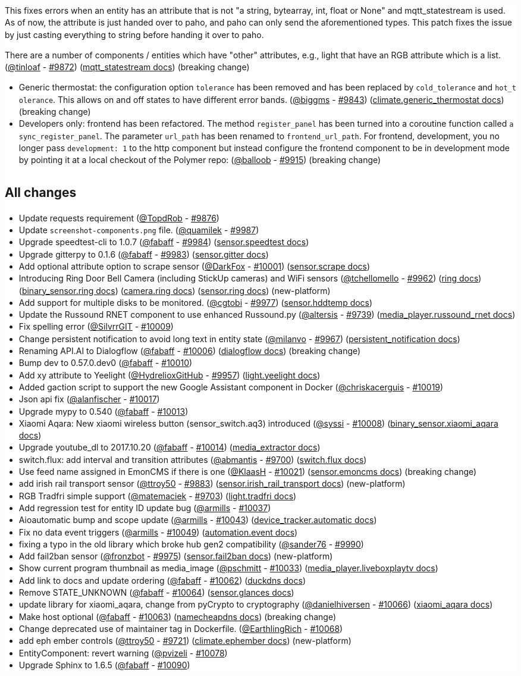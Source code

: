   This fixes errors when an entity has an attribute that is not "a string, bytearray, int, float or None" and mqtt_statestream is used. As of now, the attribute is just handed over to paho, and paho can only send the aforementioned types. This patch fixes the issue by just casting everything to string before handing it over to paho.

  There are a number of components / entities which have "other" attributes, e.g., light that have an RGB attribute which is a list. ([@tinloaf] - [#9872]) ([mqtt_statestream docs]) (breaking change)
- Generic thermostat: the configuration option `tolerance` has been removed and has been replaced by `cold_tolerance` and `hot_tolerance`. This allows on and off states to have different error bands. ([@biggms] - [#9843]) ([climate.generic_thermostat docs]) (breaking change)
- Developers only: frontend has been refactored. The method `register_panel` has been turned into a coroutine function called `async_register_panel`. The parameter `url_path` has been renamed to `frontend_url_path`. For frontend, development, you no longer pass `development: 1` to the http component but instead configure the frontend component to be in development mode by pointing it at a local checkout of the Polymer repo: ([@balloob] - [#9915]) (breaking change)

## All changes

- Update requests requirement ([@TopdRob] - [#9876])
- Update `screenshot-components.png` file. ([@quamilek] - [#9987])
- Upgrade speedtest-cli to 1.0.7 ([@fabaff] - [#9984]) ([sensor.speedtest docs])
- Upgrade gitterpy to 0.1.6 ([@fabaff] - [#9983]) ([sensor.gitter docs])
- Add optional attribute option to scrape sensor ([@DarkFox] - [#10001]) ([sensor.scrape docs])
- Introducing Ring Door Bell Camera (including StickUp cameras) and WiFi sensors ([@tchellomello] - [#9962]) ([ring docs]) ([binary_sensor.ring docs]) ([camera.ring docs]) ([sensor.ring docs]) (new-platform)
- Add support for multiple disks to be monitored. ([@cgtobi] - [#9977]) ([sensor.hddtemp docs])
- Update the Russound RNET component to use enhanced Russound.py ([@altersis] - [#9739]) ([media_player.russound_rnet docs])
- Fix spelling error ([@SilvrrGIT] - [#10009])
- Change persistent notification to avoid long text in entity state ([@milanvo] - [#9967]) ([persistent_notification docs])
- Renaming API.AI to Dialogflow ([@fabaff] - [#10006]) ([dialogflow docs]) (breaking change)
- Bump dev to 0.57.0.dev0 ([@fabaff] - [#10010])
- Add xy attribute to Yeelight ([@HydrelioxGitHub] - [#9957]) ([light.yeelight docs])
- Added gaction script to support the new Google Assistant component in Docker ([@chriskacerguis] - [#10019])
- Json api fix ([@alanfischer] - [#10017])
- Upgrade mypy to 0.540 ([@fabaff] - [#10013])
- Xiaomi Aqara: New xiaomi wireless button (sensor_switch.aq3) introduced ([@syssi] - [#10008]) ([binary_sensor.xiaomi_aqara docs])
- Upgrade youtube_dl to 2017.10.20 ([@fabaff] - [#10014]) ([media_extractor docs])
- switch.flux: add interval and transition attributes ([@abmantis] - [#9700]) ([switch.flux docs])
- Use feed name assigned in EmonCMS if there is one ([@KlaasH] - [#10021]) ([sensor.emoncms docs]) (breaking change)
- add irish rail transport sensor ([@ttroy50] - [#9883]) ([sensor.irish_rail_transport docs]) (new-platform)
- RGB Tradfri simple support ([@matemaciek] - [#9703]) ([light.tradfri docs])
- Add regression test for entity ID update bug ([@armills] - [#10037])
- Aioautomatic bump and scope update ([@armills] - [#10043]) ([device_tracker.automatic docs])
- Fix no data event triggers ([@armills] - [#10049]) ([automation.event docs])
- fixing a typo in the old library which broke hub gen2 compatibility ([@sander76] - [#9990])
- Add fail2ban sensor ([@fronzbot] - [#9975]) ([sensor.fail2ban docs]) (new-platform)
- Show current program thumbnail as media_image ([@pschmitt] - [#10033]) ([media_player.liveboxplaytv docs])
- Add link to docs and update ordering ([@fabaff] - [#10062]) ([duckdns docs])
- Remove STATE_UNKNOWN ([@fabaff] - [#10064]) ([sensor.glances docs])
- update library for xiaomi_aqara, change from pyCrypto to cryptography ([@danielhiversen] - [#10066]) ([xiaomi_aqara docs])
- Make host optional ([@fabaff] - [#10063]) ([namecheapdns docs]) (breaking change)
- Change deprecated use of maintainer tag in Dockerfile. ([@EarthlingRich] - [#10068])
- add eph ember controls ([@ttroy50] - [#9721]) ([climate.ephember docs]) (new-platform)
- EntityComponent: revert warning ([@pvizeli] - [#10078])
- Upgrade Sphinx to 1.6.5 ([@fabaff] - [#10090])

[#10000]: https://github.com/home-assistant/home-assistant/pull/10000
[#10001]: https://github.com/home-assistant/home-assistant/pull/10001
[#10006]: https://github.com/home-assistant/home-assistant/pull/10006
[#10007]: https://github.com/home-assistant/home-assistant/pull/10007
[#10008]: https://github.com/home-assistant/home-assistant/pull/10008
[#10009]: https://github.com/home-assistant/home-assistant/pull/10009
[#10010]: https://github.com/home-assistant/home-assistant/pull/10010
[#10012]: https://github.com/home-assistant/home-assistant/pull/10012
[#10013]: https://github.com/home-assistant/home-assistant/pull/10013
[#10014]: https://github.com/home-assistant/home-assistant/pull/10014
[#10017]: https://github.com/home-assistant/home-assistant/pull/10017
[#10019]: https://github.com/home-assistant/home-assistant/pull/10019
[#10021]: https://github.com/home-assistant/home-assistant/pull/10021
[#10033]: https://github.com/home-assistant/home-assistant/pull/10033
[#10037]: https://github.com/home-assistant/home-assistant/pull/10037
[#10040]: https://github.com/home-assistant/home-assistant/pull/10040
[#10043]: https://github.com/home-assistant/home-assistant/pull/10043
[#10049]: https://github.com/home-assistant/home-assistant/pull/10049
[#10059]: https://github.com/home-assistant/home-assistant/pull/10059
[#10062]: https://github.com/home-assistant/home-assistant/pull/10062
[#10063]: https://github.com/home-assistant/home-assistant/pull/10063
[#10064]: https://github.com/home-assistant/home-assistant/pull/10064
[#10066]: https://github.com/home-assistant/home-assistant/pull/10066
[#10068]: https://github.com/home-assistant/home-assistant/pull/10068
[#10073]: https://github.com/home-assistant/home-assistant/pull/10073
[#10078]: https://github.com/home-assistant/home-assistant/pull/10078
[#10085]: https://github.com/home-assistant/home-assistant/pull/10085
[#10090]: https://github.com/home-assistant/home-assistant/pull/10090
[#10093]: https://github.com/home-assistant/home-assistant/pull/10093
[#10101]: https://github.com/home-assistant/home-assistant/pull/10101
[#10102]: https://github.com/home-assistant/home-assistant/pull/10102
[#10103]: https://github.com/home-assistant/home-assistant/pull/10103
[#10106]: https://github.com/home-assistant/home-assistant/pull/10106
[#10108]: https://github.com/home-assistant/home-assistant/pull/10108
[#10110]: https://github.com/home-assistant/home-assistant/pull/10110
[#10115]: https://github.com/home-assistant/home-assistant/pull/10115
[#10116]: https://github.com/home-assistant/home-assistant/pull/10116
[#10117]: https://github.com/home-assistant/home-assistant/pull/10117
[#10120]: https://github.com/home-assistant/home-assistant/pull/10120
[#10121]: https://github.com/home-assistant/home-assistant/pull/10121
[#10123]: https://github.com/home-assistant/home-assistant/pull/10123
[#10125]: https://github.com/home-assistant/home-assistant/pull/10125
[#10126]: https://github.com/home-assistant/home-assistant/pull/10126
[#10128]: https://github.com/home-assistant/home-assistant/pull/10128
[#10131]: https://github.com/home-assistant/home-assistant/pull/10131
[#10135]: https://github.com/home-assistant/home-assistant/pull/10135
[#10136]: https://github.com/home-assistant/home-assistant/pull/10136
[#10138]: https://github.com/home-assistant/home-assistant/pull/10138
[#10144]: https://github.com/home-assistant/home-assistant/pull/10144
[#10146]: https://github.com/home-assistant/home-assistant/pull/10146
[#10148]: https://github.com/home-assistant/home-assistant/pull/10148
[#10150]: https://github.com/home-assistant/home-assistant/pull/10150
[#10152]: https://github.com/home-assistant/home-assistant/pull/10152
[#10154]: https://github.com/home-assistant/home-assistant/pull/10154
[#10155]: https://github.com/home-assistant/home-assistant/pull/10155
[#10157]: https://github.com/home-assistant/home-assistant/pull/10157
[#10159]: https://github.com/home-assistant/home-assistant/pull/10159
[#10160]: https://github.com/home-assistant/home-assistant/pull/10160
[#10161]: https://github.com/home-assistant/home-assistant/pull/10161
[#10162]: https://github.com/home-assistant/home-assistant/pull/10162
[#10163]: https://github.com/home-assistant/home-assistant/pull/10163
[#10164]: https://github.com/home-assistant/home-assistant/pull/10164
[#10166]: https://github.com/home-assistant/home-assistant/pull/10166
[#10169]: https://github.com/home-assistant/home-assistant/pull/10169
[#10173]: https://github.com/home-assistant/home-assistant/pull/10173
[#10174]: https://github.com/home-assistant/home-assistant/pull/10174
[#10177]: https://github.com/home-assistant/home-assistant/pull/10177
[#10179]: https://github.com/home-assistant/home-assistant/pull/10179
[#10183]: https://github.com/home-assistant/home-assistant/pull/10183
[#10186]: https://github.com/home-assistant/home-assistant/pull/10186
[#10188]: https://github.com/home-assistant/home-assistant/pull/10188
[#10197]: https://github.com/home-assistant/home-assistant/pull/10197
[#10198]: https://github.com/home-assistant/home-assistant/pull/10198
[#10199]: https://github.com/home-assistant/home-assistant/pull/10199
[#10200]: https://github.com/home-assistant/home-assistant/pull/10200
[#10202]: https://github.com/home-assistant/home-assistant/pull/10202
[#10204]: https://github.com/home-assistant/home-assistant/pull/10204
[#10206]: https://github.com/home-assistant/home-assistant/pull/10206
[#10207]: https://github.com/home-assistant/home-assistant/pull/10207
[#10211]: https://github.com/home-assistant/home-assistant/pull/10211
[#10213]: https://github.com/home-assistant/home-assistant/pull/10213
[#10216]: https://github.com/home-assistant/home-assistant/pull/10216
[#10217]: https://github.com/home-assistant/home-assistant/pull/10217
[#10221]: https://github.com/home-assistant/home-assistant/pull/10221
[#10225]: https://github.com/home-assistant/home-assistant/pull/10225
[#10228]: https://github.com/home-assistant/home-assistant/pull/10228
[#10229]: https://github.com/home-assistant/home-assistant/pull/10229
[#10234]: https://github.com/home-assistant/home-assistant/pull/10234
[#10238]: https://github.com/home-assistant/home-assistant/pull/10238
[#10246]: https://github.com/home-assistant/home-assistant/pull/10246
[#10248]: https://github.com/home-assistant/home-assistant/pull/10248
[#10249]: https://github.com/home-assistant/home-assistant/pull/10249
[#10251]: https://github.com/home-assistant/home-assistant/pull/10251
[#10262]: https://github.com/home-assistant/home-assistant/pull/10262
[#10265]: https://github.com/home-assistant/home-assistant/pull/10265
[#10266]: https://github.com/home-assistant/home-assistant/pull/10266
[#10267]: https://github.com/home-assistant/home-assistant/pull/10267
[#10268]: https://github.com/home-assistant/home-assistant/pull/10268
[#10270]: https://github.com/home-assistant/home-assistant/pull/10270
[#10272]: https://github.com/home-assistant/home-assistant/pull/10272
[#10274]: https://github.com/home-assistant/home-assistant/pull/10274
[#10275]: https://github.com/home-assistant/home-assistant/pull/10275
[#10277]: https://github.com/home-assistant/home-assistant/pull/10277
[#10279]: https://github.com/home-assistant/home-assistant/pull/10279
[#10282]: https://github.com/home-assistant/home-assistant/pull/10282
[#10288]: https://github.com/home-assistant/home-assistant/pull/10288
[#10290]: https://github.com/home-assistant/home-assistant/pull/10290
[#10302]: https://github.com/home-assistant/home-assistant/pull/10302
[#10303]: https://github.com/home-assistant/home-assistant/pull/10303
[#10304]: https://github.com/home-assistant/home-assistant/pull/10304
[#10307]: https://github.com/home-assistant/home-assistant/pull/10307
[#10310]: https://github.com/home-assistant/home-assistant/pull/10310
[#10315]: https://github.com/home-assistant/home-assistant/pull/10315
[#10317]: https://github.com/home-assistant/home-assistant/pull/10317
[#10318]: https://github.com/home-assistant/home-assistant/pull/10318
[#10319]: https://github.com/home-assistant/home-assistant/pull/10319
[#10322]: https://github.com/home-assistant/home-assistant/pull/10322
[#10324]: https://github.com/home-assistant/home-assistant/pull/10324
[#6344]: https://github.com/home-assistant/home-assistant/pull/6344
[#9524]: https://github.com/home-assistant/home-assistant/pull/9524
[#9696]: https://github.com/home-assistant/home-assistant/pull/9696
[#9700]: https://github.com/home-assistant/home-assistant/pull/9700
[#9703]: https://github.com/home-assistant/home-assistant/pull/9703
[#9721]: https://github.com/home-assistant/home-assistant/pull/9721
[#9739]: https://github.com/home-assistant/home-assistant/pull/9739
[#9775]: https://github.com/home-assistant/home-assistant/pull/9775
[#9791]: https://github.com/home-assistant/home-assistant/pull/9791
[#9803]: https://github.com/home-assistant/home-assistant/pull/9803
[#9808]: https://github.com/home-assistant/home-assistant/pull/9808
[#9829]: https://github.com/home-assistant/home-assistant/pull/9829
[#9836]: https://github.com/home-assistant/home-assistant/pull/9836
[#9837]: https://github.com/home-assistant/home-assistant/pull/9837
[#9840]: https://github.com/home-assistant/home-assistant/pull/9840
[#9843]: https://github.com/home-assistant/home-assistant/pull/9843
[#9854]: https://github.com/home-assistant/home-assistant/pull/9854
[#9858]: https://github.com/home-assistant/home-assistant/pull/9858
[#9870]: https://github.com/home-assistant/home-assistant/pull/9870
[#9872]: https://github.com/home-assistant/home-assistant/pull/9872
[#9876]: https://github.com/home-assistant/home-assistant/pull/9876
[#9883]: https://github.com/home-assistant/home-assistant/pull/9883
[#9889]: https://github.com/home-assistant/home-assistant/pull/9889
[#9894]: https://github.com/home-assistant/home-assistant/pull/9894
[#9915]: https://github.com/home-assistant/home-assistant/pull/9915
[#9936]: https://github.com/home-assistant/home-assistant/pull/9936
[#9957]: https://github.com/home-assistant/home-assistant/pull/9957
[#9962]: https://github.com/home-assistant/home-assistant/pull/9962
[#9967]: https://github.com/home-assistant/home-assistant/pull/9967
[#9968]: https://github.com/home-assistant/home-assistant/pull/9968
[#9973]: https://github.com/home-assistant/home-assistant/pull/9973
[#9975]: https://github.com/home-assistant/home-assistant/pull/9975
[#9977]: https://github.com/home-assistant/home-assistant/pull/9977
[#9979]: https://github.com/home-assistant/home-assistant/pull/9979
[#9983]: https://github.com/home-assistant/home-assistant/pull/9983
[#9984]: https://github.com/home-assistant/home-assistant/pull/9984
[#9987]: https://github.com/home-assistant/home-assistant/pull/9987
[#9988]: https://github.com/home-assistant/home-assistant/pull/9988
[#9990]: https://github.com/home-assistant/home-assistant/pull/9990
[#9996]: https://github.com/home-assistant/home-assistant/pull/9996
[#10359]: https://github.com/home-assistant/home-assistant/pull/10359
[@C0DK]: https://github.com/C0DK
[@ChristianKuehnel]: https://github.com/ChristianKuehnel
[@DarkFox]: https://github.com/DarkFox
[@GenericStudent]: https://github.com/GenericStudent
[@HydrelioxGitHub]: https://github.com/HydrelioxGitHub
[@ImEmJay]: https://github.com/ImEmJay
[@Kane610]: https://github.com/Kane610
[@KlaasH]: https://github.com/KlaasH
[@NovapaX]: https://github.com/NovapaX
[@PeteBa]: https://github.com/PeteBa
[@EarthlingRich]: https://github.com/EarthlingRich
[@SilvrrGIT]: https://github.com/SilvrrGIT
[@TD22057]: https://github.com/TD22057
[@TopdRob]: https://github.com/TopdRob
[@abmantis]: https://github.com/abmantis
[@alanfischer]: https://github.com/alanfischer
[@altersis]: https://github.com/altersis
[@amelchio]: https://github.com/amelchio
[@andrey-git]: https://github.com/andrey-git
[@armills]: https://github.com/armills
[@b10m]: https://github.com/b10m
[@bachya]: https://github.com/bachya
[@balloob]: https://github.com/balloob
[@bastshoes]: https://github.com/bastshoes
[@biggms]: https://github.com/biggms
[@cdce8p]: https://github.com/cdce8p
[@cgtobi]: https://github.com/cgtobi
[@chemicalstorm]: https://github.com/chemicalstorm
[@chriskacerguis]: https://github.com/chriskacerguis
[@danielhiversen]: https://github.com/danielhiversen
[@danielperna84]: https://github.com/danielperna84
[@davegravy]: https://github.com/davegravy
[@davlloyd]: https://github.com/davlloyd
[@dominikandreas]: https://github.com/dominikandreas
[@ehagan]: https://github.com/ehagan
[@emosenkis]: https://github.com/emosenkis
[@epleypa]: https://github.com/epleypa
[@etsinko]: https://github.com/etsinko
[@fabaff]: https://github.com/fabaff
[@flowolf]: https://github.com/flowolf
[@fronzbot]: https://github.com/fronzbot
[@gautric]: https://github.com/gautric
[@ggravlingen]: https://github.com/ggravlingen
[@gunnarhelgason]: https://github.com/gunnarhelgason
[@hotplot]: https://github.com/hotplot
[@iMarkus]: https://github.com/iMarkus
[@jalmeroth]: https://github.com/jalmeroth
[@jeroenterheerdt]: https://github.com/jeroenterheerdt
[@joaqtor]: https://github.com/joaqtor
[@kirichkov]: https://github.com/kirichkov
[@lichtteil]: https://github.com/lichtteil
[@lwis]: https://github.com/lwis
[@matemaciek]: https://github.com/matemaciek
[@milanvo]: https://github.com/milanvo
[@molobrakos]: https://github.com/molobrakos
[@mw-white]: https://github.com/mw-white
[@nicolaevladescu]: https://github.com/nicolaevladescu
[@pavoni]: https://github.com/pavoni
[@perosb]: https://github.com/perosb
[@pezinek]: https://github.com/pezinek
[@pschmitt]: https://github.com/pschmitt
[@pvizeli]: https://github.com/pvizeli
[@quamilek]: https://github.com/quamilek
[@randellhodges]: https://github.com/randellhodges
[@rasmusbe]: https://github.com/rasmusbe
[@ryanm101]: https://github.com/ryanm101
[@sander76]: https://github.com/sander76
[@sdague]: https://github.com/sdague
[@syssi]: https://github.com/syssi
[@tboyce021]: https://github.com/tboyce021
[@tchellomello]: https://github.com/tchellomello
[@tinloaf]: https://github.com/tinloaf
[@ttroy50]: https://github.com/ttroy50
[@vatir]: https://github.com/vatir
[@w1ll1am23]: https://github.com/w1ll1am23
[@craigjmidwinter]: https://github.com/craigjmidwinter
[@ypollart]: https://github.com/ypollart
[@zabuldon]: https://github.com/zabuldon
[alarm_control_panel.totalconnect docs]: /integrations/totalconnect
[alexa.smart_home docs]: /integrations/alexa.smart_home/
[api docs]: /integrations/api/
[automation.event docs]: /docs/automation/trigger/#event-trigger
[automation.numeric_state docs]: /docs/automation/trigger/#numeric-state-trigger
[axis docs]: /integrations/axis/
[binary_sensor.axis docs]: /integrations/axis#binary-sensor
[binary_sensor.gc100 docs]: /integrations/gc100#binary-sensor
[binary_sensor.linode docs]: /integrations/linode#binary-sensor
[binary_sensor.random docs]: /integrations/random#binary-sensor
[binary_sensor.rfxtrx docs]: /integrations/binary_sensor.rfxtrx/
[binary_sensor.ring docs]: /integrations/ring#binary-sensor
[binary_sensor.tellduslive docs]: /integrations/tellduslive
[binary_sensor.trend docs]: /integrations/trend
[binary_sensor.xiaomi_aqara docs]: /integrations/binary_sensor.xiaomi_aqara/
[camera docs]: /integrations/camera/
[camera.ring docs]: /integrations/ring#camera
[climate.ephember docs]: /integrations/ephember
[climate.generic_thermostat docs]: /integrations/generic_thermostat
[climate.honeywell docs]: /integrations/honeywell
[climate.toon docs]: /integrations/toon#climate
[cloud docs]: /integrations/cloud/
[cover.template docs]: /integrations/cover.template/
[device_tracker docs]: /integrations/device_tracker/
[device_tracker.asuswrt docs]: /integrations/asuswrt
[device_tracker.automatic docs]: /integrations/automatic
[device_tracker.geofency docs]: /integrations/geofency
[device_tracker.mikrotik docs]: /integrations/mikrotik
[device_tracker.owntracks docs]: /integrations/owntracks
[device_tracker.snmp docs]: /integrations/snmp
[device_tracker.ubus docs]: /integrations/ubus
[dialogflow docs]: /integrations/dialogflow/
[downloader docs]: /integrations/downloader/
[duckdns docs]: /integrations/duckdns/
[fan.mqtt docs]: /integrations/fan.mqtt/
[fan.xiaomi_miio docs]: /integrations/fan.xiaomi_miio/
[gc100 docs]: /integrations/gc100/
[google_assistant docs]: /integrations/google_assistant/
[google_domains docs]: /integrations/google_domains/
[hassio docs]: /integrations/hassio/
[history docs]: /integrations/history/
[http docs]: /integrations/http/
[image_processing.openalpr_local docs]: /integrations/openalpr_local_local
[input_number docs]: /integrations/input_number/
[input_text docs]: /integrations/input_text/
[introduction docs]: /integrations/introduction/
[light.hue docs]: /integrations/hue
[light.hyperion docs]: /integrations/hyperion
[light.mqtt docs]: /integrations/light.mqtt/
[light.tradfri docs]: /integrations/tradfri
[light.xiaomi_miio docs]: /integrations/light.xiaomi_miio/
[light.yeelight docs]: /integrations/yeelight
[linode docs]: /integrations/linode/
[logbook docs]: /integrations/logbook/
[mailbox docs]: /integrations/mailbox/
[media_extractor docs]: /integrations/media_extractor/
[media_player docs]: /integrations/media_player/
[media_player.liveboxplaytv docs]: /integrations/liveboxplaytv
[media_player.monoprice docs]: /integrations/monoprice
[media_player.plex docs]: /integrations/plex#media-player
[media_player.russound_rnet docs]: /integrations/russound_rnet
[media_player.sonos docs]: /integrations/sonos
[media_player.yamaha docs]: /integrations/yamaha
[mqtt_statestream docs]: /integrations/mqtt_statestream/
[namecheapdns docs]: /integrations/namecheapdns/
[no_ip docs]: /integrations/no_ip/
[notify.clickatell docs]: /integrations/clickatell
[notify.sendgrid docs]: /integrations/sendgrid
[notify.yessssms docs]: /integrations/yessssms
[panel_custom docs]: /integrations/panel_custom/
[persistent_notification docs]: /integrations/persistent_notification/
[plant docs]: /integrations/plant/
[raincloud docs]: /integrations/raincloud/
[remember_the_milk docs]: /integrations/remember_the_milk/
[rfxtrx docs]: /integrations/rfxtrx/
[ring docs]: /integrations/ring/
[sensor.coinmarketcap docs]: /integrations/coinmarketcap
[sensor.emoncms docs]: /integrations/emoncms
[sensor.fail2ban docs]: /integrations/fail2ban
[sensor.gitter docs]: /integrations/gitter
[sensor.glances docs]: /integrations/glances
[sensor.google_travel_time docs]: /integrations/google_travel_time
[sensor.hddtemp docs]: /integrations/hddtemp
[sensor.imap docs]: /integrations/imap
[sensor.irish_rail_transport docs]: /integrations/irish_rail_transport
[sensor.lastfm docs]: /integrations/lastfm
[sensor.luftdaten docs]: /integrations/luftdaten#sensor
[sensor.nederlandse_spoorwegen docs]: /integrations/nederlandse_spoorwegen
[sensor.radarr docs]: /integrations/radarr
[sensor.rest docs]: /integrations/rest
[sensor.ring docs]: /integrations/ring#sensor
[sensor.scrape docs]: /integrations/scrape
[sensor.snmp docs]: /integrations/snmp#sensor
[sensor.sonarr docs]: /integrations/sonarr
[sensor.speedtest docs]: /integrations/speedtestdotnet
[sensor.swiss_public_transport docs]: /integrations/swiss_public_transport
[sensor.synologydsm docs]: /integrations/synologydsm
[sensor.sytadin docs]: /integrations/sytadin
[sensor.toon docs]: /integrations/toon
[sensor.uk_transport docs]: /integrations/uk_transport
[sensor.whois docs]: /integrations/whois
[shopping_list docs]: /integrations/shopping_list/
[switch.deluge docs]: /integrations/deluge#switch
[switch.flux docs]: /integrations/flux
[switch.gc100 docs]: /integrations/gc100#switch
[switch.snmp docs]: /integrations/snmp#switch
[switch.template docs]: /integrations/switch.template/
[switch.toon docs]: /integrations/toon
[switch.xiaomi_miio docs]: /integrations/switch.xiaomi_miio/
[tellduslive docs]: /integrations/tellduslive/
[tellstick docs]: /integrations/tellstick/
[tesla docs]: /integrations/tesla/
[timer docs]: /integrations/timer/
[toon docs]: /integrations/toon/
[tradfri docs]: /integrations/tradfri/
[tts.amazon_polly docs]: /integrations/amazon_polly
[tts.microsoft docs]: /integrations/microsoft
[vacuum.xiaomi_miio docs]: /integrations/vacuum.xiaomi_miio/
[vera docs]: /integrations/vera/
[wink docs]: /integrations/wink/
[xiaomi_aqara docs]: /integrations/xiaomi_aqara/
[ikea email]: https://twitter.com/home_assistant/status/925373865802502144
[wink-auth]: /integrations/wink/#authenticate-using-developerwinkcomhttpsdeveloperwinkcom
[#10384]: https://github.com/home-assistant/home-assistant/pull/10384
[#10428]: https://github.com/home-assistant/home-assistant/pull/10428
[@stefan-jonasson]: https://github.com/stefan-jonasson
[@tchellomello]: https://github.com/tchellomello
[binary_sensor.ring docs]: /integrations/ring#binary-sensor
[camera.ring docs]: /integrations/ring#camera
[sensor.ring docs]: /integrations/ring#sensor
[tellstick docs]: /integrations/tellstick/